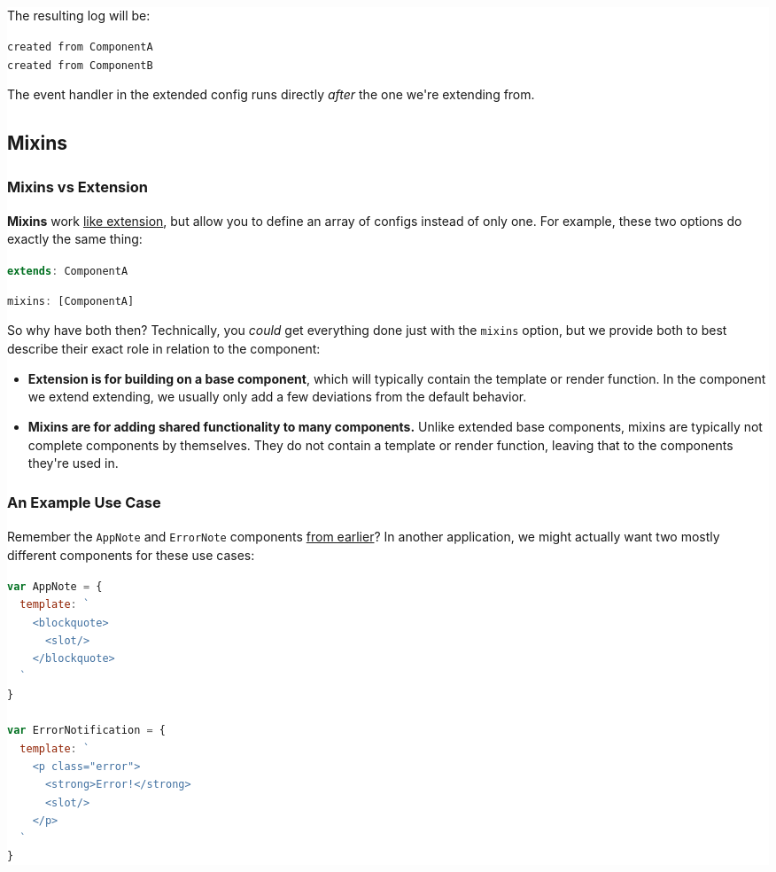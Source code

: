 The resulting log will be:

```
created from ComponentA
created from ComponentB
```

The event handler in the extended config runs directly _after_ the one we're extending from.



## Mixins

### Mixins vs Extension

**Mixins** work [like extension](#Merging-of-Instance-Properties), but allow you to define an array of configs instead of only one. For example, these two options do exactly the same thing:

``` js
extends: ComponentA
```

``` js
mixins: [ComponentA]
```

So why have both then? Technically, you _could_ get everything done just with the `mixins` option, but we provide both to best describe their exact role in relation to the component:

- **Extension is for building on a base component**, which will typically contain the template or render function. In the component we extend extending, we usually only add a few deviations from the default behavior.

- **Mixins are for adding shared functionality to many components.** Unlike extended base components, mixins are typically not complete components by themselves. They do not contain a template or render function, leaving that to the components they're used in.

### An Example Use Case

Remember the `AppNote` and `ErrorNote` components [from earlier](#An-Example-Use-Case)? In another application, we might actually want two mostly different components for these use cases:

``` js
var AppNote = {
  template: `
    <blockquote>
      <slot/>
    </blockquote>
  `
}

var ErrorNotification = {
  template: `
    <p class="error">
      <strong>Error!</strong>
      <slot/>
    </p>
  `
}
```
